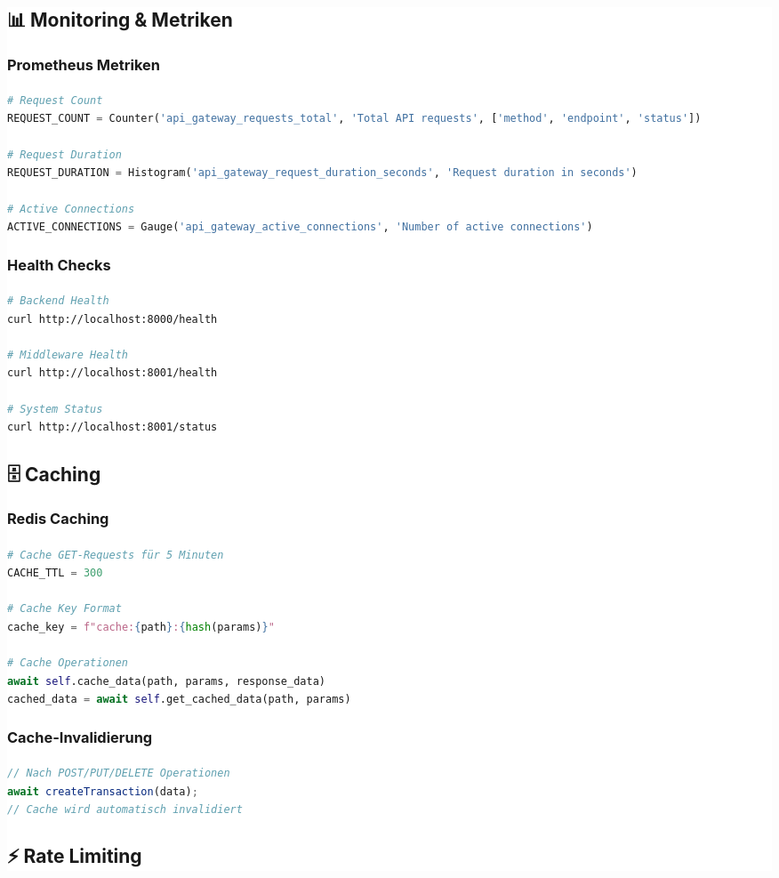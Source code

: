 ## 📊 Monitoring & Metriken

### **Prometheus Metriken**
```python
# Request Count
REQUEST_COUNT = Counter('api_gateway_requests_total', 'Total API requests', ['method', 'endpoint', 'status'])

# Request Duration
REQUEST_DURATION = Histogram('api_gateway_request_duration_seconds', 'Request duration in seconds')

# Active Connections
ACTIVE_CONNECTIONS = Gauge('api_gateway_active_connections', 'Number of active connections')
```

### **Health Checks**
```bash
# Backend Health
curl http://localhost:8000/health

# Middleware Health
curl http://localhost:8001/health

# System Status
curl http://localhost:8001/status
```

## 🗄️ Caching

### **Redis Caching**
```python
# Cache GET-Requests für 5 Minuten
CACHE_TTL = 300

# Cache Key Format
cache_key = f"cache:{path}:{hash(params)}"

# Cache Operationen
await self.cache_data(path, params, response_data)
cached_data = await self.get_cached_data(path, params)
```

### **Cache-Invalidierung**
```typescript
// Nach POST/PUT/DELETE Operationen
await createTransaction(data);
// Cache wird automatisch invalidiert
```

## ⚡ Rate Limiting
